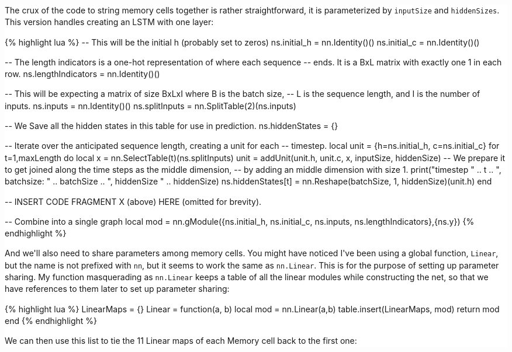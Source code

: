 The crux of the code to string memory cells together is rather straightforward, it is parameterized by <code>inputSize</code> and <code>hiddenSizes</code>. This version handles creating an LSTM with one layer:

{% highlight lua %}
-- This will be the initial h (probably set to zeros)
ns.initial_h = nn.Identity()()
ns.initial_c = nn.Identity()()

-- The length indicators is a one-hot representation of where each sequence
-- ends. It is a BxL matrix with exactly one 1 in each row.
ns.lengthIndicators = nn.Identity()()

-- This will be expecting a matrix of size BxLxI where B is the batch size,
-- L is the sequence length, and I is the number of inputs.
ns.inputs = nn.Identity()()
ns.splitInputs = nn.SplitTable(2)(ns.inputs)

-- We Save all the hidden states in this table for use in prediction.
ns.hiddenStates = {}

-- Iterate over the anticipated sequence length, creating a unit for each
-- timestep.
local unit = {h=ns.initial_h, c=ns.initial_c}
for t=1,maxLength do
  local x = nn.SelectTable(t)(ns.splitInputs)
  unit = addUnit(unit.h, unit.c, x, inputSize, hiddenSize)
  -- We prepare it to get joined along the time steps as the middle dimension,
  -- by adding an middle dimension with size 1.
  print("timestep " .. t .. ", batchsize: " .. batchSize .. ", hiddenSize " .. hiddenSize)
  ns.hiddenStates[t] = nn.Reshape(batchSize, 1, hiddenSize)(unit.h)
end

-- INSERT CODE FRAGMENT X (above) HERE (omitted for brevity).

-- Combine into a single graph
local mod = nn.gModule({ns.initial_h, ns.initial_c, ns.inputs, ns.lengthIndicators},{ns.y})
{% endhighlight %}

And we'll also need to share parameters among memory cells. You might have noticed I've been using a global function, <code>Linear</code>, but the name is not prefixed with <code>nn</code>, but it seems to work the same as <code>nn.Linear</code>. This is for the purpose of setting up parameter sharing. My function masquerading as <code>nn.Linear</code> keeps a table of all the linear modules while constructing the net, so that we have references to them later to set up parameter sharing:

{% highlight lua %}
LinearMaps = {}
Linear = function(a, b)
  local mod = nn.Linear(a,b)
  table.insert(LinearMaps, mod)
  return mod
end
{% endhighlight %}

We can then use this list to tie the 11 Linear maps of each Memory cell back to the first one:

